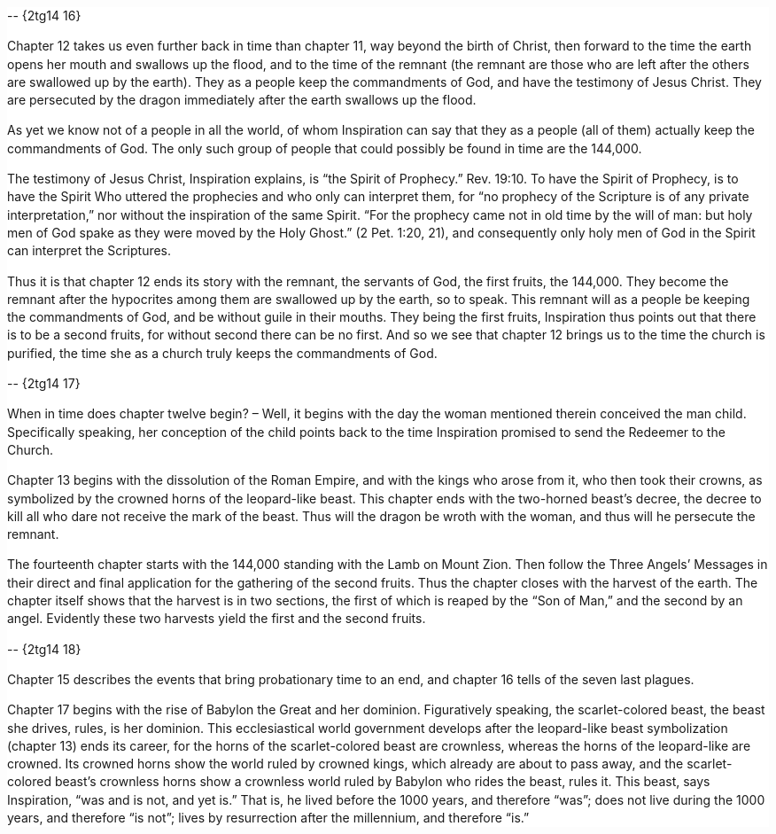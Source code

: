  -- {2tg14 16}   
  
   Chapter 12 takes us even further back in time than chapter 11, way beyond the birth of Christ, then forward to the time the earth opens her mouth and swallows up the flood, and to the time of the remnant (the remnant are those who are left after the others are swallowed up by the earth). They as a people keep the commandments of God, and have the testimony of Jesus Christ. They are persecuted by the dragon immediately after the earth swallows up the flood.

 As yet we know not of a people in all the world, of whom Inspiration can say that they as a people (all of them) actually keep the commandments of God. The only such group of people that could possibly be found in time are the 144,000.

 The testimony of Jesus Christ, Inspiration explains, is “the Spirit of Prophecy.” Rev. 19:10. To have the Spirit of Prophecy, is to have the Spirit Who uttered the prophecies and who only can interpret them, for “no prophecy of the Scripture is of any private interpretation,” nor without the inspiration of the same Spirit. “For the prophecy came not in old time by the will of man: but holy men of God spake as they were moved by the Holy Ghost.” (2 Pet. 1:20, 21), and consequently only holy men of God in the Spirit can interpret the Scriptures.

 Thus it is that chapter 12 ends its story with the remnant, the servants of God, the first fruits, the 144,000. They become the remnant after the hypocrites among them are swallowed up by the earth, so to speak. This remnant will as a people be keeping the commandments of God, and be without guile in their mouths. They being the first fruits, Inspiration thus points out that there is to be a second fruits, for without second there can be no first. And so we see that chapter 12 brings us to the time the church is purified, the time she as a church truly keeps the commandments of God.

 -- {2tg14 17}   
  
   When in time does chapter twelve begin? – Well, it begins with the day the woman mentioned therein conceived the man child. Specifically speaking, her conception of the child points back to the time Inspiration promised to send the Redeemer to the Church.

 Chapter 13 begins with the dissolution of the Roman Empire, and with the kings who arose from it, who then took their crowns, as symbolized by the crowned horns of the leopard-like beast. This chapter ends with the two-horned beast’s decree, the decree to kill all who dare not receive the mark of the beast. Thus will the dragon be wroth with the woman, and thus will he persecute the remnant.

The fourteenth chapter starts with the 144,000 standing with the Lamb on Mount Zion. Then follow the Three Angels’ Messages in their direct and final application for the gathering of the second fruits. Thus the chapter closes with the harvest of the earth. The chapter itself shows that the harvest is in two sections, the first of which is reaped by the “Son of Man,” and the second by an angel. Evidently these two harvests yield the first and the second fruits.

 -- {2tg14 18}   
  
   Chapter 15 describes the events that bring probationary time to an end, and chapter 16 tells of the seven last plagues.

 Chapter 17 begins with the rise of Babylon the Great and her dominion. Figuratively speaking, the scarlet-colored beast, the beast she drives, rules, is her dominion. This ecclesiastical world government develops after the leopard-like beast symbolization (chapter 13) ends its career, for the horns of the scarlet-colored beast are crownless, whereas the horns of the leopard-like are crowned. Its crowned horns show the world ruled by crowned kings, which already are about to pass away, and the scarlet-colored beast’s crownless horns show a crownless world ruled by Babylon who rides the beast, rules it. This beast, says Inspiration, “was and is not, and yet is.” That is, he lived before the 1000 years, and therefore “was”; does not live during the 1000 years, and therefore “is not”; lives by resurrection after the millennium, and therefore “is.”
